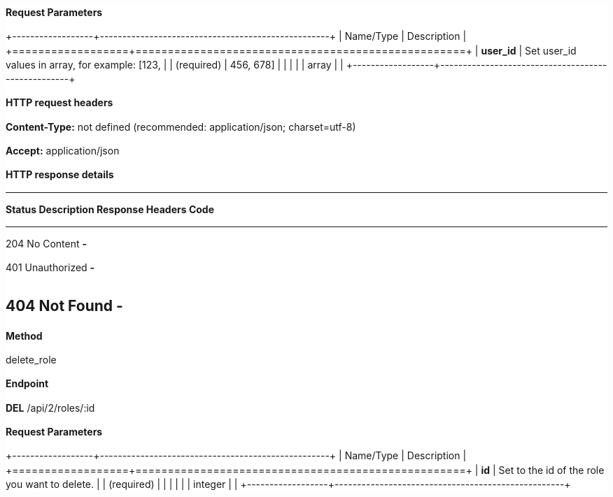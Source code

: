 **Request Parameters**

+------------------+---------------------------------------------------+
| Name/Type        | Description                                       |
+==================+===================================================+
| **user_id**      | Set user_id values in array, for example: \[123,  |
| (required)       | 456, 678\]                                        |
|                  |                                                   |
| array            |                                                   |
+------------------+---------------------------------------------------+

**HTTP request headers**

**Content-Type:** not defined (recommended: application/json;
charset=utf-8)

**Accept:** application/json

**HTTP response details**

  -----------------------------------------------------------------------
  **Status    **Description**           **Response Headers**
  Code**                                
  ----------- ------------------------- ---------------------------------
  204         No Content                **-**

  401         Unauthorized              **-**

  404         Not Found                 **-**
  -----------------------------------------------------------------------

**Method**

delete_role

**Endpoint**

**DEL** /api/2/roles/:id

**Request Parameters**

+------------------+---------------------------------------------------+
| Name/Type        | Description                                       |
+==================+===================================================+
| **id**           | Set to the id of the role you want to delete.     |
| (required)       |                                                   |
|                  |                                                   |
| integer          |                                                   |
+------------------+---------------------------------------------------+
